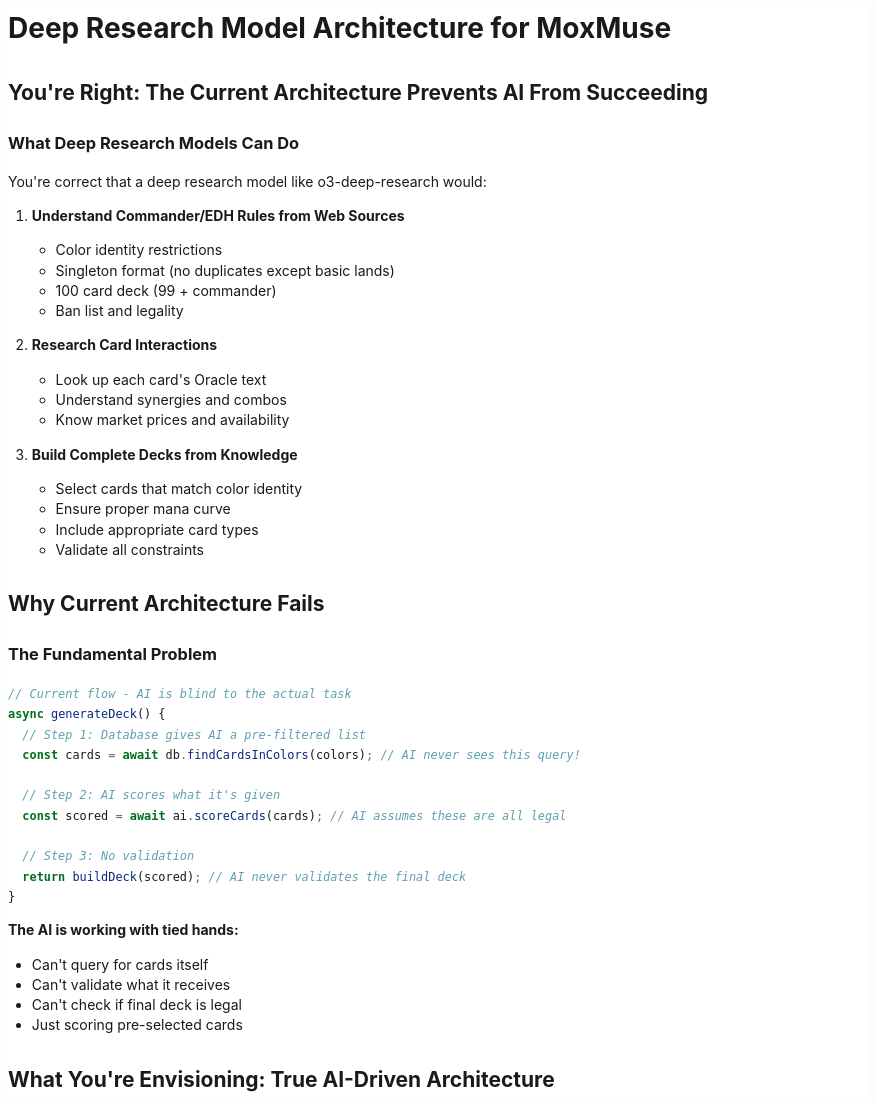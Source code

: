# Deep Research Model Architecture for MoxMuse

## You're Right: The Current Architecture Prevents AI From Succeeding

### What Deep Research Models Can Do

You're correct that a deep research model like o3-deep-research would:

1. **Understand Commander/EDH Rules from Web Sources**
   - Color identity restrictions
   - Singleton format (no duplicates except basic lands)
   - 100 card deck (99 + commander)
   - Ban list and legality

2. **Research Card Interactions**
   - Look up each card's Oracle text
   - Understand synergies and combos
   - Know market prices and availability

3. **Build Complete Decks from Knowledge**
   - Select cards that match color identity
   - Ensure proper mana curve
   - Include appropriate card types
   - Validate all constraints

## Why Current Architecture Fails

### The Fundamental Problem

```javascript
// Current flow - AI is blind to the actual task
async generateDeck() {
  // Step 1: Database gives AI a pre-filtered list
  const cards = await db.findCardsInColors(colors); // AI never sees this query!
  
  // Step 2: AI scores what it's given
  const scored = await ai.scoreCards(cards); // AI assumes these are all legal
  
  // Step 3: No validation
  return buildDeck(scored); // AI never validates the final deck
}
```

**The AI is working with tied hands:**
- Can't query for cards itself
- Can't validate what it receives
- Can't check if final deck is legal
- Just scoring pre-selected cards

## What You're Envisioning: True AI-Driven Architecture
